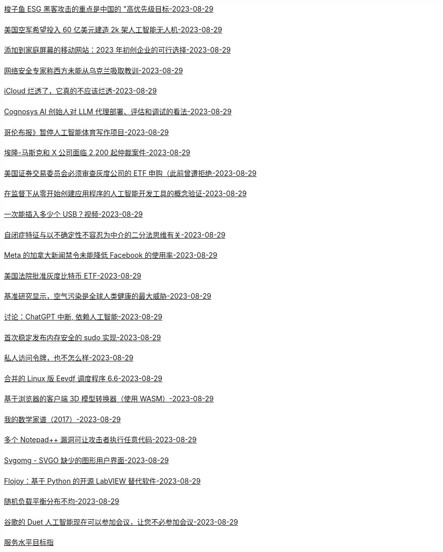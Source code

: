 <a target=_blank rel=nofollow href="https://www.scmagazine.com/news/barracuda-esg-hacks-focused-on-chinas-high-priority-targets" >梭子鱼 ESG 黑客攻击的重点是中国的 "高优先级目标-2023-08-29</a><br/><br/><a target=_blank rel=nofollow href="https://www.theregister.com/2023/08/29/us_airforce_drones/" >美国空军希望投入 60 亿美元建造 2k 架人工智能无人机-2023-08-29</a><br/><br/><a target=_blank rel=nofollow href="https://medium.com/@philipfung/add-to-homescreen-websites-an-option-for-startups-in-2023-efb92f5e03ad" >添加到家庭屏幕的移动网站：2023 年初创企业的可行选择-2023-08-29</a><br/><br/><a target=_blank rel=nofollow href="https://arstechnica.com/security/2023/08/cybersecurity-experts-say-the-west-has-failed-to-learn-lessons-from-ukraine/" >网络安全专家称西方未能从乌克兰吸取教训-2023-08-29</a><br/><br/><a target=_blank rel=nofollow href="https://reverttosaved.com/2023/08/26/icloud-sucks-and-it-really-shouldnt/" >iCloud 烂透了，它真的不应该烂透-2023-08-29</a><br/><br/><a target=_blank rel=nofollow href="https://e2b-blog.framer.website/blog/about-deployment-evaluation-and-testing-of-agents-with-sully-omar-the-ceo-of-cognosys-ai" >Cognosys AI 创始人对 LLM 代理部署、评估和调试的看法-2023-08-29</a><br/><br/><a target=_blank rel=nofollow href="https://www.axios.com/local/columbus/2023/08/28/dispatch-gannett-ai-newsroom-tool" >哥伦布报》暂停人工智能体育写作项目-2023-08-29</a><br/><br/><a target=_blank rel=nofollow href="https://www.axios.com/2023/08/29/elon-musk-x-2200-arbitration-cases-twitter-takeover-changes" >埃隆-马斯克和 X 公司面临 2,200 起仲裁案件-2023-08-29</a><br/><br/><a target=_blank rel=nofollow href="https://www.coindesk.com/policy/2023/08/29/sec-must-review-grayscales-etf-bid-appeals-court-rules/" >美国证券交易委员会必须审查灰度公司的 ETF 申购（此前曾遭拒绝-2023-08-29</a><br/><br/><a target=_blank rel=nofollow href="https://blog.pythagora.ai/2023/08/23/430/" >在监督下从零开始创建应用程序的人工智能开发工具的概念验证-2023-08-29</a><br/><br/><a target=_blank rel=nofollow href="https://www.youtube.com/watch?v=hiwaxlttWow" >一次能插入多少个 USB？视频-2023-08-29</a><br/><br/><a target=_blank rel=nofollow href="https://www.nature.com/articles/s41598-023-41164-8" >自闭症特征与以不确定性不容忍为中介的二分法思维有关-2023-08-29</a><br/><br/><a target=_blank rel=nofollow href="https://www.reuters.com/technology/metas-canada-news-ban-fails-dent-facebook-usage-2023-08-29/" >Meta 的加拿大新闻禁令未能降低 Facebook 的使用率-2023-08-29</a><br/><br/><a target=_blank rel=nofollow href="https://www.bloomberg.com/news/articles/2023-08-29/us-court-paves-way-for-first-bitcoin-etf-in-grayscale-ruling" >美国法院批准灰度比特币 ETF-2023-08-29</a><br/><br/><a target=_blank rel=nofollow href="https://phys.org/news/2023-08-air-pollution-greatest-global-threat.html" >基准研究显示，空气污染是全球人类健康的最大威胁-2023-08-29</a><br/><br/><a target=_blank rel=nofollow href="https://news.ycombinator.com/item?id=37308683" >讨论：ChatGPT 中断, 依赖人工智能-2023-08-29</a><br/><br/><a target=_blank rel=nofollow href="https://www.memorysafety.org/blog/sudo-first-stable-release/" >首次稳定发布内存安全的 sudo 实现-2023-08-29</a><br/><br/><a target=_blank rel=nofollow href="https://educatedguesswork.org/posts/private-access-tokens/" >私人访问令牌，也不怎么样-2023-08-29</a><br/><br/><a target=_blank rel=nofollow href="https://www.phoronix.com/news/Linux-6.6-EEVDF-Merged" >合并的 Linux 版 Eevdf 调度程序 6.6-2023-08-29</a><br/><br/><a target=_blank rel=nofollow href="https://convert3d.org/" >基于浏览器的客户端 3D 模型转换器（使用 WASM）-2023-08-29</a><br/><br/><a target=_blank rel=nofollow href="http://danaernst.com/my-mathematics-genealogy/" >我的数学家谱（2017）-2023-08-29</a><br/><br/><a target=_blank rel=nofollow href="https://cybersecuritynews.com/multiple-notepad-flaw/" >多个 Notepad++ 漏洞可让攻击者执行任意代码-2023-08-29</a><br/><br/><a target=_blank rel=nofollow href="https://jakearchibald.github.io/svgomg/" >Svgomg - SVGO 缺少的图形用户界面-2023-08-29</a><br/><br/><a target=_blank rel=nofollow href="https://techcrunch.com/2023/08/29/flojoy-is-bringing-no-code-python-testing-to-industrial-instrumentation/" >Flojoy：基于 Python 的开源 LabVIEW 替代软件-2023-08-29</a><br/><br/><a target=_blank rel=nofollow href="https://www.evanjones.ca/random-load-balancing-is-uneven.html" >随机负载平衡分布不均-2023-08-29</a><br/><br/><a target=_blank rel=nofollow href="https://www.itpro.com/software/workspace/googles-duet-ai-can-now-attend-meetings-so-you-dont-have-to" >谷歌的 Duet 人工智能现在可以参加会议，让您不必参加会议-2023-08-29</a><br/><br/><a target=_blank rel=nofollow href="https://autometrics.dev/guide-to-slos" >服务水平目标指